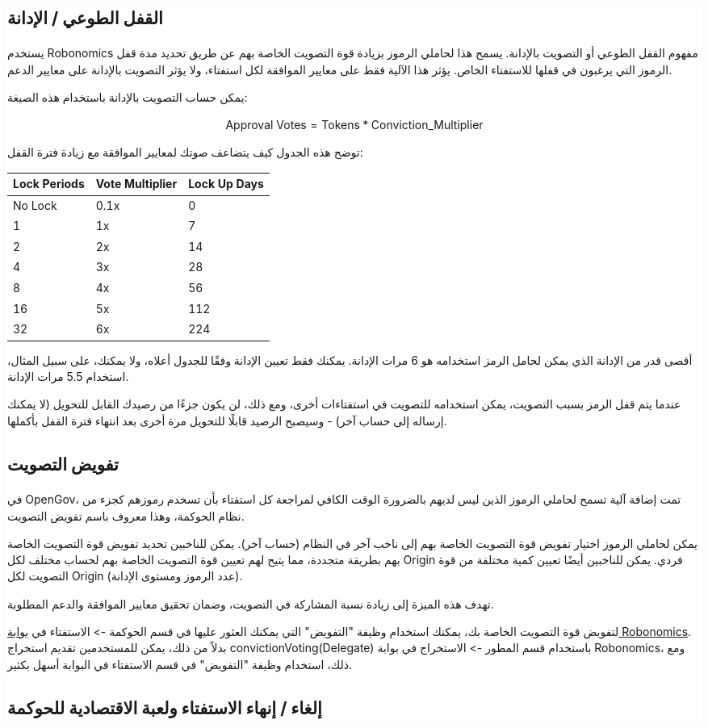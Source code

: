 ## القفل الطوعي / الإدانة

يستخدم Robonomics مفهوم القفل الطوعي أو التصويت بالإدانة. يسمح هذا لحاملي الرموز بزيادة قوة التصويت الخاصة بهم عن طريق تحديد مدة قفل الرموز التي يرغبون في قفلها للاستفتاء الخاص. يؤثر هذا الآلية فقط على معايير الموافقة لكل استفتاء، ولا يؤثر التصويت بالإدانة على معايير الدعم.

يمكن حساب التصويت بالإدانة باستخدام هذه الصيغة:

$$\text{Approval Votes} = \text{Tokens} * \text{Conviction\_Multiplier}$$


توضح هذه الجدول كيف يتضاعف صوتك لمعايير الموافقة مع زيادة فترة القفل:

| Lock Periods | Vote Multiplier | Lock Up Days |
|--------------|-----------------|--------------|
| No Lock      | 0.1x            | 0          |
| 1            | 1x              | 7            |
| 2            | 2x              | 14           |
| 4            | 3x              | 28           |
| 8            | 4x              | 56           |
| 16           | 5x              | 112          |
| 32           | 6x              | 224          |


أقصى قدر من الإدانة الذي يمكن لحامل الرمز استخدامه هو 6 مرات الإدانة. يمكنك فقط تعيين الإدانة وفقًا للجدول أعلاه، ولا يمكنك، على سبيل المثال، استخدام 5.5 مرات الإدانة.

عندما يتم قفل الرمز بسبب التصويت، يمكن استخدامه للتصويت في استفتاءات أخرى، ومع ذلك، لن يكون جزءًا من رصيدك القابل للتحويل (لا يمكنك إرساله إلى حساب آخر) - وسيصبح الرصيد قابلًا للتحويل مرة أخرى بعد انتهاء فترة القفل بأكملها.

## تفويض التصويت

في OpenGov، تمت إضافة آلية تسمح لحاملي الرموز الذين ليس لديهم بالضرورة الوقت الكافي لمراجعة كل استفتاء بأن تسخدم رموزهم كجزء من نظام الحوكمة، وهذا معروف باسم تفويض التصويت.

يمكن لحاملي الرموز اختيار تفويض قوة التصويت الخاصة بهم إلى ناخب آخر في النظام (حساب آخر). يمكن للناخبين تحديد تفويض قوة التصويت الخاصة بهم بطريقة متجددة، مما يتيح لهم تعيين قوة التصويت الخاصة بهم لحساب مختلف لكل Origin فردي. يمكن للناخبين أيضًا تعيين كمية مختلفة من قوة التصويت لكل Origin (عدد الرموز ومستوى الإدانة).

تهدف هذه الميزة إلى زيادة نسبة المشاركة في التصويت، وضمان تحقيق معايير الموافقة والدعم المطلوبة.

لتفويض قوة التصويت الخاصة بك، يمكنك استخدام وظيفة "التفويض" التي يمكنك العثور عليها في قسم الحوكمة -> الاستفتاء في [بوابة Robonomics](https://polkadot.js.org/apps/?rpc=wss%3A%2F%2Fkusama.rpc.robonomics.network%2F#/explorer). بدلاً من ذلك، يمكن للمستخدمين تقديم استخراج convictionVoting(Delegate) باستخدام قسم المطور -> الاستخراج في بوابة Robonomics، ومع ذلك، استخدام وظيفة "التفويض" في قسم الاستفتاء في البوابة أسهل بكثير.

## إلغاء / إنهاء الاستفتاء ولعبة الاقتصادية للحوكمة
